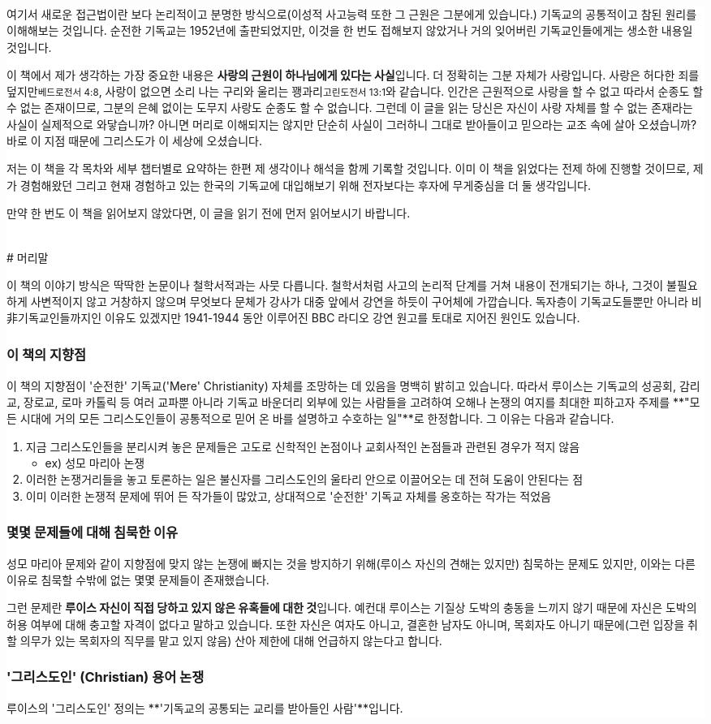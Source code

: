 여기서 새로운 접근법이란 보다 논리적이고 분명한 방식으로(이성적 사고능력 또한 그 근원은 그분에게 있습니다.)
기독교의 공통적이고 참된 원리를 이해해보는 것입니다.
순전한 기독교는 1952년에 출판되었지만, 이것을 한 번도 접해보지 않았거나 거의 잊어버린 기독교인들에게는 생소한 내용일 것입니다.

이 책에서 제가 생각하는 가장 중요한 내용은 **사랑의 근원이 하나님에게 있다는 사실**입니다. 더 정확히는 그분 자체가 사랑입니다.
사랑은 허다한 죄를 덮지만<small>베드로전서 4:8</small>,
사랑이 없으면 소리 나는 구리와 울리는 꽹과리<small>고린도전서 13:1</small>와 같습니다.
인간은 근원적으로 사랑을 할 수 없고 따라서 순종도 할 수 없는 존재이므로, 그분의 은혜 없이는 도무지 사랑도 순종도 할 수 없습니다.
그런데 이 글을 읽는 당신은 자신이 사랑 자체를 할 수 없는 존재라는 사실이 실제적으로 와닿습니까?
아니면 머리로 이해되지는 않지만 단순히 사실이 그러하니 그대로 받아들이고 믿으라는 교조 속에 살아 오셨습니까?
바로 이 지점 때문에 그리스도가 이 세상에 오셨습니다.

저는 이 책을 각 목차와 세부 챕터별로 요약하는 한편 제 생각이나 해석을 함께 기록할 것입니다.
이미 이 책을 읽었다는 전제 하에 진행할 것이므로,
제가 경험해왔던 그리고 현재 경험하고 있는 한국의 기독교에 대입해보기 위해 전자보다는 후자에 무게중심을 더 둘 생각입니다.

만약 한 번도 이 책을 읽어보지 않았다면, 이 글을 읽기 전에 먼저 읽어보시기 바랍니다.

<br>
# 머리말

이 책의 이야기 방식은 딱딱한 논문이나 철학서적과는 사뭇 다릅니다.
철학서처럼 사고의 논리적 단계를 거쳐 내용이 전개되기는 하나,
그것이 불필요하게 사변적이지 않고 거창하지 않으며 무엇보다 문체가 강사가 대중 앞에서 강연을 하듯이 구어체에 가깝습니다.
독자층이 기독교도들뿐만 아니라 비非기독교인들까지인 이유도 있겠지만
1941-1944 동안 이루어진 BBC 라디오 강연 원고를 토대로 지어진 원인도 있습니다.

### 이 책의 지향점

이 책의 지향점이 '순전한' 기독교('Mere' Christianity) 자체를 조망하는 데 있음을 명백히 밝히고 있습니다.
따라서 루이스는 기독교의 성공회, 감리교, 장로교, 로마 카톨릭 등 여러 교파뿐 아니라 기독교 바운더리 외부에 있는 사람들을 고려하여
오해나 논쟁의 여지를 최대한 피하고자 주제를
**"모든 시대에 거의 모든 그리스도인들이 공통적으로 믿어 온 바를 설명하고 수호하는 일"**로 한정합니다.
그 이유는 다음과 같습니다.

1. 지금 그리스도인들을 분리시켜 놓은 문제들은 고도로 신학적인 논점이나 교회사적인 논점들과 관련된 경우가 적지 않음
    - ex) 성모 마리아 논쟁
2. 이러한 논쟁거리들을 놓고 토론하는 일은 불신자를 그리스도인의 울타리 안으로 이끌어오는 데 전혀 도움이 안된다는 점
3. 이미 이러한 논쟁적 문제에 뛰어 든 작가들이 많았고, 상대적으로 '순전한' 기독교 자체를 옹호하는 작가는 적었음

### 몇몇 문제들에 대해 침묵한 이유

성모 마리아 문제와 같이 지향점에 맞지 않는 논쟁에 빠지는 것을 방지하기 위해(루이스 자신의 견해는 있지만) 침묵하는 문제도 있지만,
이와는 다른 이유로 침묵할 수밖에 없는 몇몇 문제들이 존재했습니다.

그런 문제란 **루이스 자신이 직접 당하고 있지 않은 유혹들에 대한 것**입니다.
예컨대 루이스는 기질상 도박의 충동을 느끼지 않기 때문에 자신은 도박의 허용 여부에 대해 충고할 자격이 없다고 말하고 있습니다.
또한 자신은 여자도 아니고, 결혼한 남자도 아니며, 목회자도 아니기 때문에(그런 입장을 취할 의무가 있는 목회자의 직무를 맡고 있지 않음)
산아 제한에 대해 언급하지 않는다고 합니다.

### '그리스도인' (Christian) 용어 논쟁

루이스의 '그리스도인' 정의는 **'기독교의 공통되는 교리를 받아들인 사람'**입니다.
